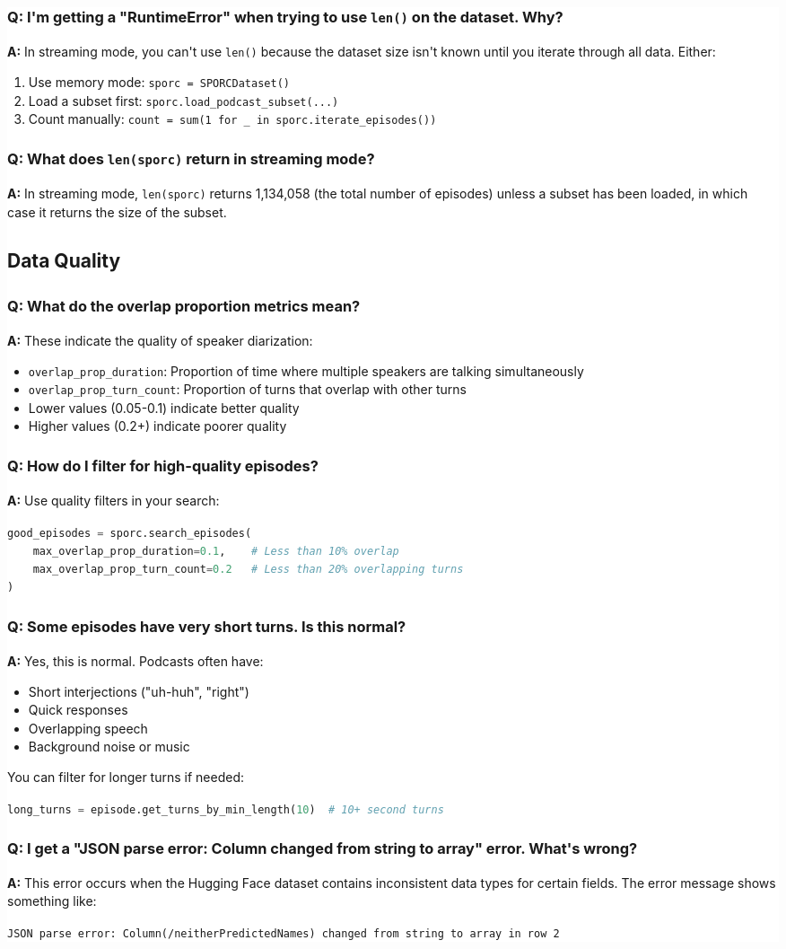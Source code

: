 ### Q: I'm getting a "RuntimeError" when trying to use `len()` on the dataset. Why?

**A:** In streaming mode, you can't use `len()` because the dataset size isn't known until you iterate through all data. Either:
1. Use memory mode: `sporc = SPORCDataset()`
2. Load a subset first: `sporc.load_podcast_subset(...)`
3. Count manually: `count = sum(1 for _ in sporc.iterate_episodes())`

### Q: What does `len(sporc)` return in streaming mode?

**A:** In streaming mode, `len(sporc)` returns 1,134,058 (the total number of episodes) unless a subset has been loaded, in which case it returns the size of the subset.

## Data Quality

### Q: What do the overlap proportion metrics mean?

**A:** These indicate the quality of speaker diarization:
- `overlap_prop_duration`: Proportion of time where multiple speakers are talking simultaneously
- `overlap_prop_turn_count`: Proportion of turns that overlap with other turns
- Lower values (0.05-0.1) indicate better quality
- Higher values (0.2+) indicate poorer quality

### Q: How do I filter for high-quality episodes?

**A:** Use quality filters in your search:

```python
good_episodes = sporc.search_episodes(
    max_overlap_prop_duration=0.1,    # Less than 10% overlap
    max_overlap_prop_turn_count=0.2   # Less than 20% overlapping turns
)
```

### Q: Some episodes have very short turns. Is this normal?

**A:** Yes, this is normal. Podcasts often have:
- Short interjections ("uh-huh", "right")
- Quick responses
- Overlapping speech
- Background noise or music

You can filter for longer turns if needed:

```python
long_turns = episode.get_turns_by_min_length(10)  # 10+ second turns
```

### Q: I get a "JSON parse error: Column changed from string to array" error. What's wrong?

**A:** This error occurs when the Hugging Face dataset contains inconsistent data types for certain fields. The error message shows something like:
```
JSON parse error: Column(/neitherPredictedNames) changed from string to array in row 2
```
